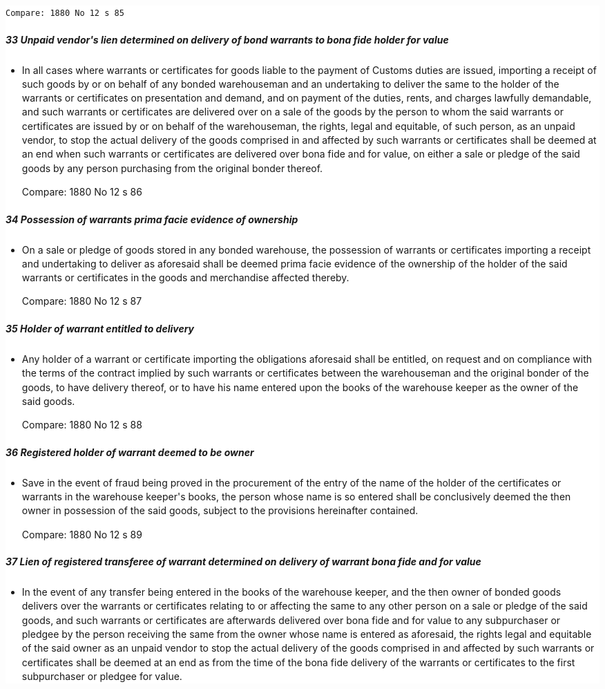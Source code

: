     Compare: 1880 No 12 s 85

##### 33 Unpaid vendor's lien determined on delivery of bond warrants to bona fide holder for value
    
*   In all cases where warrants or certificates for goods liable to the payment of Customs duties are issued, importing a receipt of such goods by or on behalf of any bonded warehouseman and an undertaking to deliver the same to the holder of the warrants or certificates on presentation and demand, and on payment of the duties, rents, and charges lawfully demandable, and such warrants or certificates are delivered over on a sale of the goods by the person to whom the said warrants or certificates are issued by or on behalf of the warehouseman, the rights, legal and equitable, of such person, as an unpaid vendor, to stop the actual delivery of the goods comprised in and affected by such warrants or certificates shall be deemed at an end when such warrants or certificates are delivered over bona fide and for value, on either a sale or pledge of the said goods by any person purchasing from the original bonder thereof.
    
    Compare: 1880 No 12 s 86

##### 34 Possession of warrants prima facie evidence of ownership
    
*   On a sale or pledge of goods stored in any bonded warehouse, the possession of warrants or certificates importing a receipt and undertaking to deliver as aforesaid shall be deemed prima facie evidence of the ownership of the holder of the said warrants or certificates in the goods and merchandise affected thereby.
    
    Compare: 1880 No 12 s 87

##### 35 Holder of warrant entitled to delivery
    
*   Any holder of a warrant or certificate importing the obligations aforesaid shall be entitled, on request and on compliance with the terms of the contract implied by such warrants or certificates between the warehouseman and the original bonder of the goods, to have delivery thereof, or to have his name entered upon the books of the warehouse keeper as the owner of the said goods.
    
    Compare: 1880 No 12 s 88

##### 36 Registered holder of warrant deemed to be owner
    
*   Save in the event of fraud being proved in the procurement of the entry of the name of the holder of the certificates or warrants in the warehouse keeper's books, the person whose name is so entered shall be conclusively deemed the then owner in possession of the said goods, subject to the provisions hereinafter contained.
    
    Compare: 1880 No 12 s 89

##### 37 Lien of registered transferee of warrant determined on delivery of warrant bona fide and for value
    
*   In the event of any transfer being entered in the books of the warehouse keeper, and the then owner of bonded goods delivers over the warrants or certificates relating to or affecting the same to any other person on a sale or pledge of the said goods, and such warrants or certificates are afterwards delivered over bona fide and for value to any subpurchaser or pledgee by the person receiving the same from the owner whose name is entered as aforesaid, the rights legal and equitable of the said owner as an unpaid vendor to stop the actual delivery of the goods comprised in and affected by such warrants or certificates shall be deemed at an end as from the time of the bona fide delivery of the warrants or certificates to the first subpurchaser or pledgee for value.
    